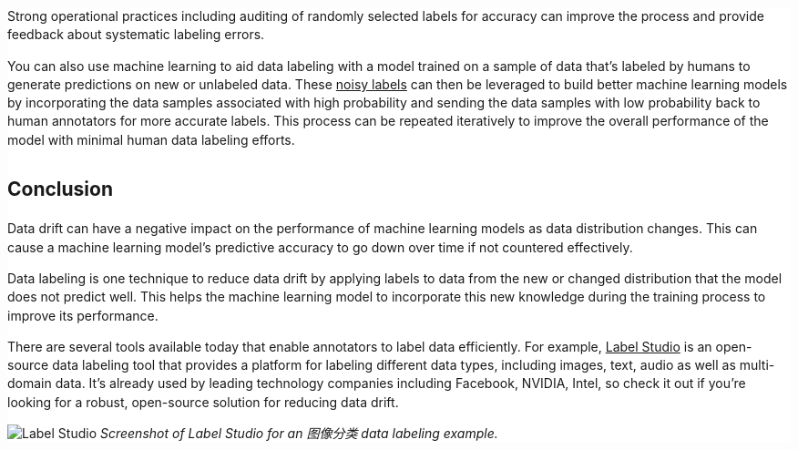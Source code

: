 Strong operational practices including auditing of randomly selected labels for accuracy can improve the process and provide feedback about systematic labeling errors.

You can also use machine learning to aid data labeling with a model trained on a sample of data that’s labeled by humans to generate predictions on new or unlabeled data. These [noisy labels](http://knowdive.disi.unitn.it/2018/09/a-little-talk-on-label-noise/#:~:text=In%20their%20work%2C%20label%20noise,language%2C%20or%20poor%20quality%20data) can then be leveraged to build better machine learning models by incorporating the data samples associated with high probability and sending the data samples with low probability back to human annotators for more accurate labels. This process can be repeated iteratively to improve the overall performance of the model with minimal human data labeling efforts. 

## Conclusion

Data drift can have a negative impact on the performance of machine learning models as data distribution changes. This can cause a machine learning model’s predictive accuracy to go down over time if not countered effectively. 

Data labeling is one technique to reduce data drift by applying labels to data from the new or changed distribution that the model does not predict well. This helps the machine learning model to incorporate this new knowledge during the training process to improve its performance.

There are several tools available today that enable annotators to label data efficiently. For example, [Label Studio](https://labelstud.io) is an open-source data labeling tool that provides a platform for labeling different data types, including images, text, audio as well as multi-domain data. It’s already used by leading technology companies including Facebook, NVIDIA, Intel, so check it out if you’re looking for a robust, open-source solution for reducing data drift.

![Label Studio](https://imgur.com/0ho5H76.png)
*Screenshot of Label Studio for an 图像分类 data labeling example.*
